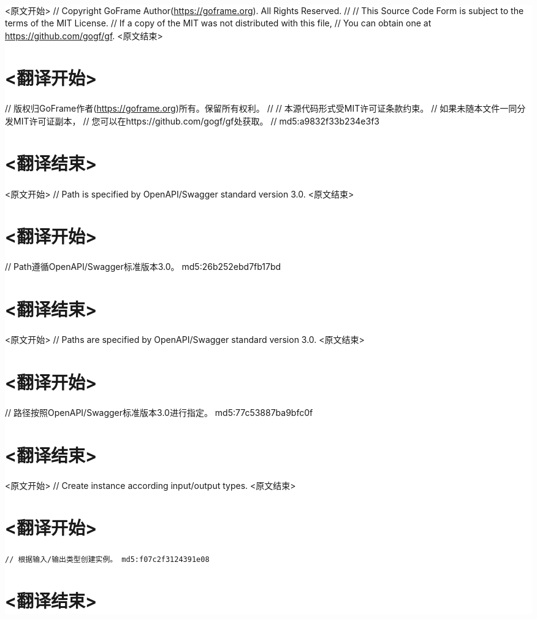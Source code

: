
<原文开始>
// Copyright GoFrame Author(https://goframe.org). All Rights Reserved.
//
// This Source Code Form is subject to the terms of the MIT License.
// If a copy of the MIT was not distributed with this file,
// You can obtain one at https://github.com/gogf/gf.
<原文结束>

# <翻译开始>
// 版权归GoFrame作者(https://goframe.org)所有。保留所有权利。
//
// 本源代码形式受MIT许可证条款约束。
// 如果未随本文件一同分发MIT许可证副本，
// 您可以在https://github.com/gogf/gf处获取。
// md5:a9832f33b234e3f3
# <翻译结束>


<原文开始>
// Path is specified by OpenAPI/Swagger standard version 3.0.
<原文结束>

# <翻译开始>
// Path遵循OpenAPI/Swagger标准版本3.0。 md5:26b252ebd7fb17bd
# <翻译结束>


<原文开始>
// Paths are specified by OpenAPI/Swagger standard version 3.0.
<原文结束>

# <翻译开始>
// 路径按照OpenAPI/Swagger标准版本3.0进行指定。 md5:77c53887ba9bfc0f
# <翻译结束>


<原文开始>
// Create instance according input/output types.
<原文结束>

# <翻译开始>
	// 根据输入/输出类型创建实例。 md5:f07c2f3124391e08
# <翻译结束>

